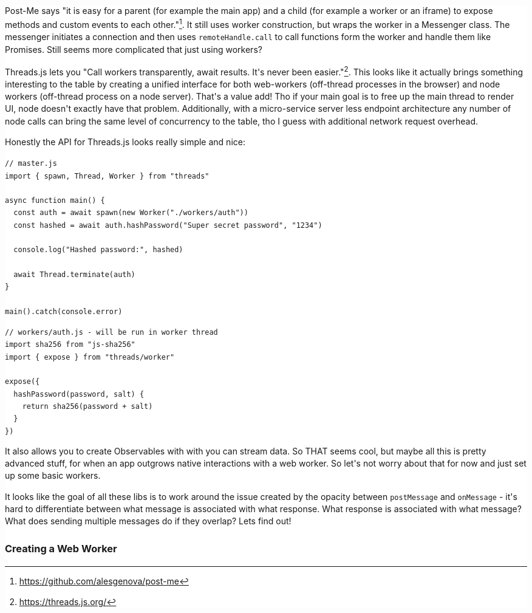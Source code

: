 Post-Me says "it is easy for a parent (for example the main app) and a child (for example a worker or an iframe) to expose methods and custom events to each other."[^post-me]. It still uses worker construction, but wraps the worker in a Messenger class. The messenger initiates a connection and then uses `remoteHandle.call` to call functions form the worker and handle them like Promises. Still seems more complicated that just using workers?

Threads.js lets you "Call workers transparently, await results. It's never been easier."[^threads.js]. This looks like it actually brings something interesting to the table by creating a unified interface for both web-workers (off-thread processes in the browser) and node workers (off-thread process on a node server). That's a value add! Tho if your main goal is to free up the main thread to render UI, node doesn't exactly have that problem. Additionally, with a micro-service server less endpoint architecture any number of node calls can bring the same level of concurrency to the table, tho I guess with additional network request overhead. 

Honestly the API for Threads.js looks really simple and nice:

```
// master.js
import { spawn, Thread, Worker } from "threads"

async function main() {
  const auth = await spawn(new Worker("./workers/auth"))
  const hashed = await auth.hashPassword("Super secret password", "1234")

  console.log("Hashed password:", hashed)

  await Thread.terminate(auth)
}

main().catch(console.error)
```

```
// workers/auth.js - will be run in worker thread
import sha256 from "js-sha256"
import { expose } from "threads/worker"

expose({
  hashPassword(password, salt) {
    return sha256(password + salt)
  }
})
```

It also allows you to create Observables with with you can stream data. So THAT seems cool, but maybe all this is pretty advanced stuff, for when an app outgrows native interactions with a web worker. So let's not worry about that for now and just set up some basic workers. 

It looks like the goal of all these libs is to work around the issue created by the opacity between `postMessage` and `onMessage` - it's hard to differentiate between what message is associated with what response. What response is associated with what message? What does sending multiple messages do if they overlap? Lets find out!

### Creating a Web Worker


[^mdn]: https://developer.mozilla.org/en-US/docs/Web/API/Web_Workers_API/Using_web_workers
[^comlink]: https://github.com/GoogleChromeLabs/comlink
[^post-me]: https://github.com/alesgenova/post-me
[^threads.js]: https://threads.js.org/
[^peirophp]: https://gist.github.com/pierophp/898f8316afa1bd04e04853bc3e3cfb48
[^smashing]: https://www.smashingmagazine.com/2021/06/web-workers-2021/